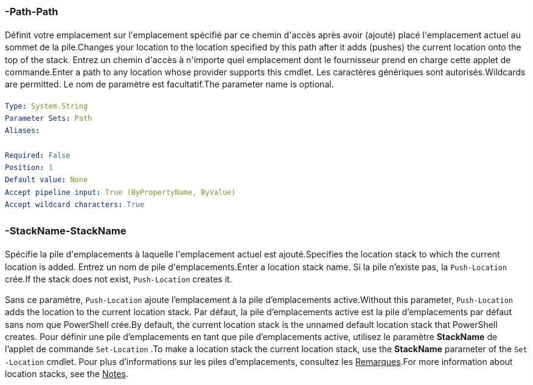 ### <span data-ttu-id="44ff9-142">-Path</span><span class="sxs-lookup"><span data-stu-id="44ff9-142">-Path</span></span>

<span data-ttu-id="44ff9-143">Définit votre emplacement sur l'emplacement spécifié par ce chemin d'accès après avoir (ajouté) placé l'emplacement actuel au sommet de la pile.</span><span class="sxs-lookup"><span data-stu-id="44ff9-143">Changes your location to the location specified by this path after it adds (pushes) the current location onto the top of the stack.</span></span> <span data-ttu-id="44ff9-144">Entrez un chemin d'accès à n'importe quel emplacement dont le fournisseur prend en charge cette applet de commande.</span><span class="sxs-lookup"><span data-stu-id="44ff9-144">Enter a path to any location whose provider supports this cmdlet.</span></span> <span data-ttu-id="44ff9-145">Les caractères génériques sont autorisés.</span><span class="sxs-lookup"><span data-stu-id="44ff9-145">Wildcards are permitted.</span></span> <span data-ttu-id="44ff9-146">Le nom de paramètre est facultatif.</span><span class="sxs-lookup"><span data-stu-id="44ff9-146">The parameter name is optional.</span></span>

```yaml
Type: System.String
Parameter Sets: Path
Aliases:

Required: False
Position: 1
Default value: None
Accept pipeline input: True (ByPropertyName, ByValue)
Accept wildcard characters: True
```

### <span data-ttu-id="44ff9-147">-StackName</span><span class="sxs-lookup"><span data-stu-id="44ff9-147">-StackName</span></span>

<span data-ttu-id="44ff9-148">Spécifie la pile d'emplacements à laquelle l'emplacement actuel est ajouté.</span><span class="sxs-lookup"><span data-stu-id="44ff9-148">Specifies the location stack to which the current location is added.</span></span> <span data-ttu-id="44ff9-149">Entrez un nom de pile d'emplacements.</span><span class="sxs-lookup"><span data-stu-id="44ff9-149">Enter a location stack name.</span></span>
<span data-ttu-id="44ff9-150">Si la pile n’existe pas, la `Push-Location` crée.</span><span class="sxs-lookup"><span data-stu-id="44ff9-150">If the stack does not exist, `Push-Location` creates it.</span></span>

<span data-ttu-id="44ff9-151">Sans ce paramètre, `Push-Location` ajoute l’emplacement à la pile d’emplacements active.</span><span class="sxs-lookup"><span data-stu-id="44ff9-151">Without this parameter, `Push-Location` adds the location to the current location stack.</span></span> <span data-ttu-id="44ff9-152">Par défaut, la pile d’emplacements active est la pile d’emplacements par défaut sans nom que PowerShell crée.</span><span class="sxs-lookup"><span data-stu-id="44ff9-152">By default, the current location stack is the unnamed default location stack that PowerShell creates.</span></span>
<span data-ttu-id="44ff9-153">Pour définir une pile d’emplacements en tant que pile d’emplacements active, utilisez le paramètre **StackName** de l’applet de commande `Set-Location` .</span><span class="sxs-lookup"><span data-stu-id="44ff9-153">To make a location stack the current location stack, use the **StackName** parameter of the `Set-Location` cmdlet.</span></span> <span data-ttu-id="44ff9-154">Pour plus d’informations sur les piles d’emplacements, consultez les [Remarques](#notes).</span><span class="sxs-lookup"><span data-stu-id="44ff9-154">For more information about location stacks, see the [Notes](#notes).</span></span>
